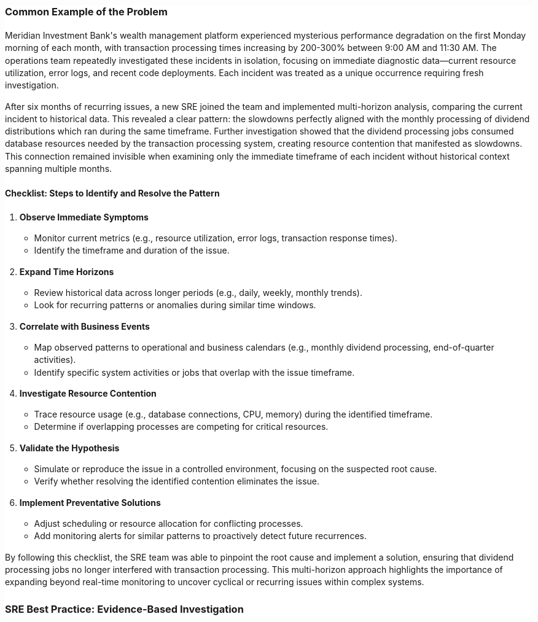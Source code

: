 ### Common Example of the Problem

Meridian Investment Bank's wealth management platform experienced mysterious performance degradation on the first Monday morning of each month, with transaction processing times increasing by 200-300% between 9:00 AM and 11:30 AM. The operations team repeatedly investigated these incidents in isolation, focusing on immediate diagnostic data—current resource utilization, error logs, and recent code deployments. Each incident was treated as a unique occurrence requiring fresh investigation.

After six months of recurring issues, a new SRE joined the team and implemented multi-horizon analysis, comparing the current incident to historical data. This revealed a clear pattern: the slowdowns perfectly aligned with the monthly processing of dividend distributions which ran during the same timeframe. Further investigation showed that the dividend processing jobs consumed database resources needed by the transaction processing system, creating resource contention that manifested as slowdowns. This connection remained invisible when examining only the immediate timeframe of each incident without historical context spanning multiple months.

#### Checklist: Steps to Identify and Resolve the Pattern

1. **Observe Immediate Symptoms**

   - Monitor current metrics (e.g., resource utilization, error logs, transaction response times).
   - Identify the timeframe and duration of the issue.

2. **Expand Time Horizons**

   - Review historical data across longer periods (e.g., daily, weekly, monthly trends).
   - Look for recurring patterns or anomalies during similar time windows.

3. **Correlate with Business Events**

   - Map observed patterns to operational and business calendars (e.g., monthly dividend processing, end-of-quarter activities).
   - Identify specific system activities or jobs that overlap with the issue timeframe.

4. **Investigate Resource Contention**

   - Trace resource usage (e.g., database connections, CPU, memory) during the identified timeframe.
   - Determine if overlapping processes are competing for critical resources.

5. **Validate the Hypothesis**

   - Simulate or reproduce the issue in a controlled environment, focusing on the suspected root cause.
   - Verify whether resolving the identified contention eliminates the issue.

6. **Implement Preventative Solutions**

   - Adjust scheduling or resource allocation for conflicting processes.
   - Add monitoring alerts for similar patterns to proactively detect future recurrences.

By following this checklist, the SRE team was able to pinpoint the root cause and implement a solution, ensuring that dividend processing jobs no longer interfered with transaction processing. This multi-horizon approach highlights the importance of expanding beyond real-time monitoring to uncover cyclical or recurring issues within complex systems.

### SRE Best Practice: Evidence-Based Investigation
